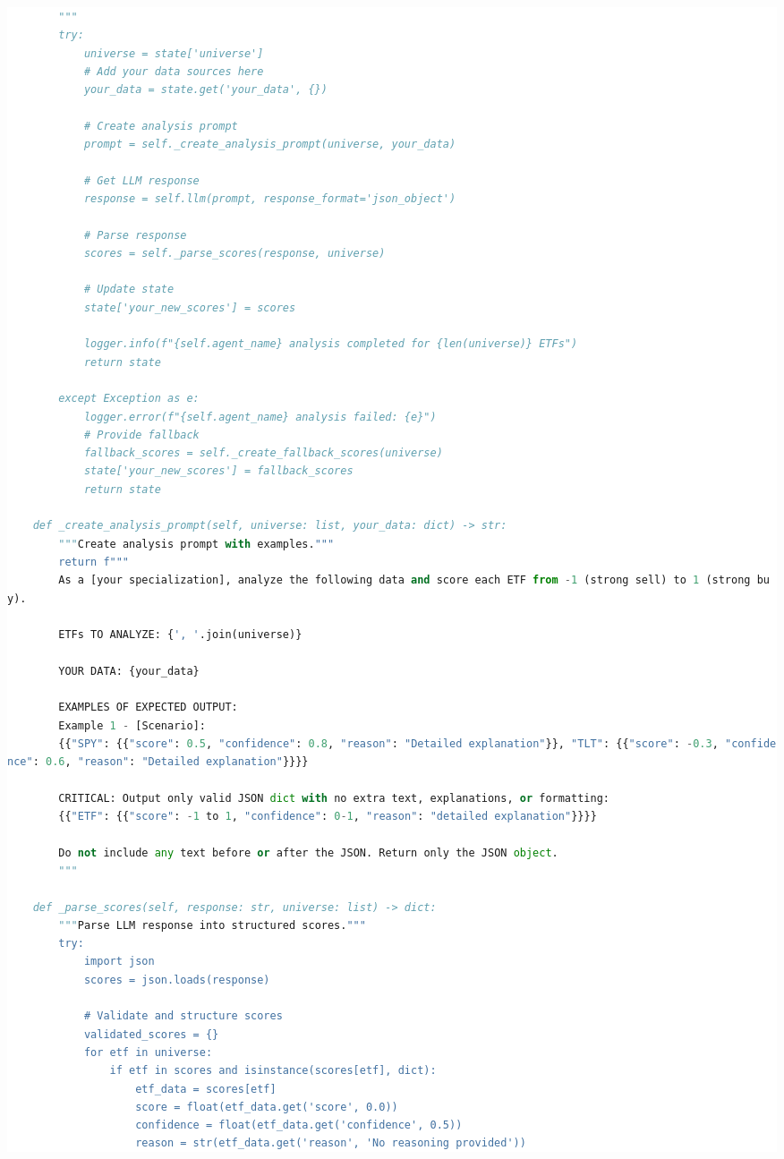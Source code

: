 ```python
        """
        try:
            universe = state['universe']
            # Add your data sources here
            your_data = state.get('your_data', {})
            
            # Create analysis prompt
            prompt = self._create_analysis_prompt(universe, your_data)
            
            # Get LLM response
            response = self.llm(prompt, response_format='json_object')
            
            # Parse response
            scores = self._parse_scores(response, universe)
            
            # Update state
            state['your_new_scores'] = scores
            
            logger.info(f"{self.agent_name} analysis completed for {len(universe)} ETFs")
            return state
            
        except Exception as e:
            logger.error(f"{self.agent_name} analysis failed: {e}")
            # Provide fallback
            fallback_scores = self._create_fallback_scores(universe)
            state['your_new_scores'] = fallback_scores
            return state
    
    def _create_analysis_prompt(self, universe: list, your_data: dict) -> str:
        """Create analysis prompt with examples."""
        return f"""
        As a [your specialization], analyze the following data and score each ETF from -1 (strong sell) to 1 (strong buy).
        
        ETFs TO ANALYZE: {', '.join(universe)}
        
        YOUR DATA: {your_data}
        
        EXAMPLES OF EXPECTED OUTPUT:
        Example 1 - [Scenario]:
        {{"SPY": {{"score": 0.5, "confidence": 0.8, "reason": "Detailed explanation"}}, "TLT": {{"score": -0.3, "confidence": 0.6, "reason": "Detailed explanation"}}}}
        
        CRITICAL: Output only valid JSON dict with no extra text, explanations, or formatting:
        {{"ETF": {{"score": -1 to 1, "confidence": 0-1, "reason": "detailed explanation"}}}}
        
        Do not include any text before or after the JSON. Return only the JSON object.
        """
    
    def _parse_scores(self, response: str, universe: list) -> dict:
        """Parse LLM response into structured scores."""
        try:
            import json
            scores = json.loads(response)
            
            # Validate and structure scores
            validated_scores = {}
            for etf in universe:
                if etf in scores and isinstance(scores[etf], dict):
                    etf_data = scores[etf]
                    score = float(etf_data.get('score', 0.0))
                    confidence = float(etf_data.get('confidence', 0.5))
                    reason = str(etf_data.get('reason', 'No reasoning provided'))
```